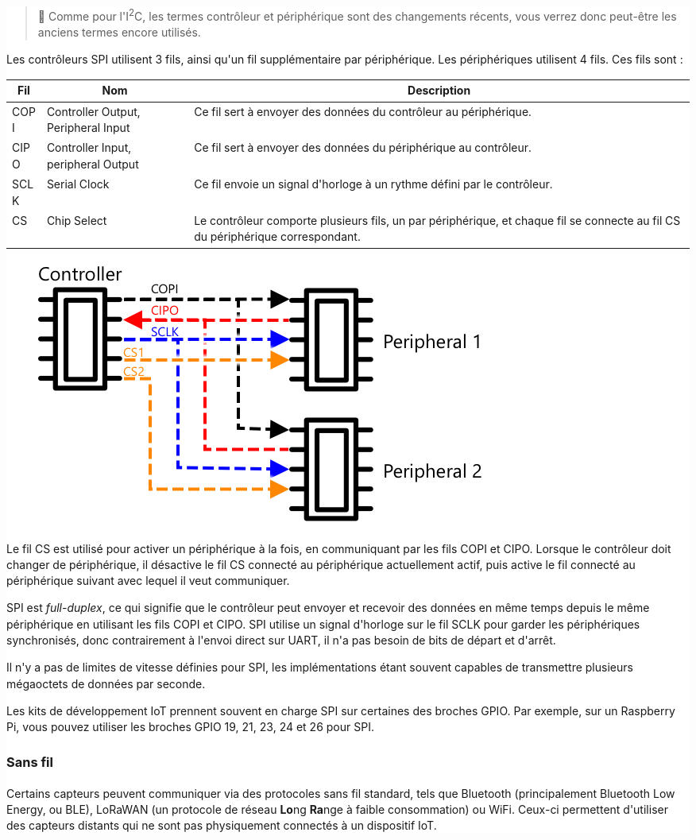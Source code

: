 > 💁 Comme pour l'I<sup>2</sup>C, les termes contrôleur et périphérique sont des changements récents, vous verrez donc peut-être les anciens termes encore utilisés.

Les contrôleurs SPI utilisent 3 fils, ainsi qu'un fil supplémentaire par périphérique. Les périphériques utilisent 4 fils. Ces fils sont :

| Fil | Nom | Description |
| ---- | --------- | ----------- |
| COPI | Controller Output, Peripheral Input | Ce fil sert à envoyer des données du contrôleur au périphérique. |
| CIPO | Controller Input, peripheral Output | Ce fil sert à envoyer des données du périphérique au contrôleur. |
| SCLK | Serial Clock | Ce fil envoie un signal d'horloge à un rythme défini par le contrôleur. |
| CS   | Chip Select | Le contrôleur comporte plusieurs fils, un par périphérique, et chaque fil se connecte au fil CS du périphérique correspondant. |

![SPI avec un contrôleur et deux périphériques](../../../../images/spi.png)

Le fil CS est utilisé pour activer un périphérique à la fois, en communiquant par les fils COPI et CIPO. Lorsque le contrôleur doit changer de périphérique, il désactive le fil CS connecté au périphérique actuellement actif, puis active le fil connecté au périphérique suivant avec lequel il veut communiquer.

SPI est *full-duplex*, ce qui signifie que le contrôleur peut envoyer et recevoir des données en même temps depuis le même périphérique en utilisant les fils COPI et CIPO. SPI utilise un signal d'horloge sur le fil SCLK pour garder les périphériques synchronisés, donc contrairement à l'envoi direct sur UART, il n'a pas besoin de bits de départ et d'arrêt.

Il n'y a pas de limites de vitesse définies pour SPI, les implémentations étant souvent capables de transmettre plusieurs mégaoctets de données par seconde.

Les kits de développement IoT prennent souvent en charge SPI sur certaines des broches GPIO. Par exemple, sur un Raspberry Pi, vous pouvez utiliser les broches GPIO 19, 21, 23, 24 et 26 pour SPI.

### Sans fil

Certains capteurs peuvent communiquer via des protocoles sans fil standard, tels que Bluetooth (principalement Bluetooth Low Energy, ou BLE), LoRaWAN (un protocole de réseau **Lo**ng **Ra**nge à faible consommation) ou WiFi. Ceux-ci permettent d'utiliser des capteurs distants qui ne sont pas physiquement connectés à un dispositif IoT.
